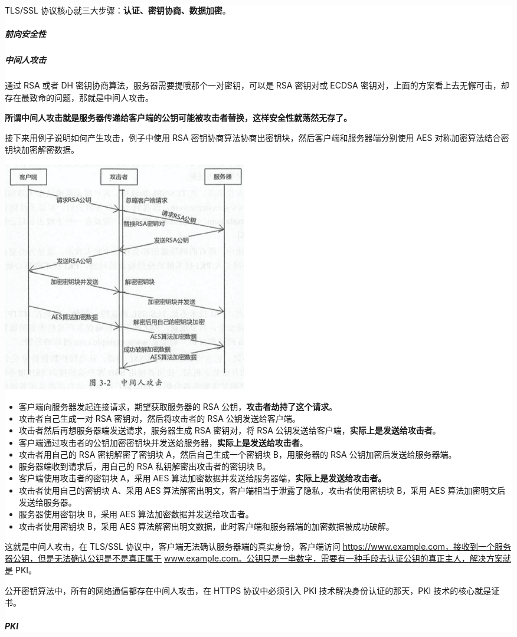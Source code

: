 TLS/SSL 协议核心就三大步骤：**认证、密钥协商、数据加密**。

##### 前向安全性

##### 中间人攻击

通过 RSA 或者 DH 密钥协商算法，服务器需要提哦那个一对密钥，可以是 RSA 密钥对或 ECDSA 密钥对，上面的方案看上去无懈可击，却存在最致命的问题，那就是中间人攻击。

**所谓中间人攻击就是服务器传递给客户端的公钥可能被攻击者替换，这样安全性就荡然无存了。**

接下来用例子说明如何产生攻击，例子中使用 RSA 密钥协商算法协商出密钥块，然后客户端和服务器端分别使用 AES 对称加密算法结合密钥块加密解密数据。

<img src="../.vuepress/public/images/2021-09-17-14-22-58.png" style="zoom:80%;" />

- 客户端向服务器发起连接请求，期望获取服务器的 RSA 公钥，**攻击者劫持了这个请求**。
- 攻击者自己生成一对 RSA 密钥对，然后将攻击者的 RSA 公钥发送给客户端。
- 攻击者然后再想服务器端发送请求，服务器生成 RSA 密钥对，将 RSA 公钥发送给客户端，**实际上是发送给攻击者**。
- 客户端通过攻击者的公钥加密密钥块并发送给服务器，**实际上是发送给攻击者**。
- 攻击者用自己的 RSA 密钥解密了密钥块 A，然后自己生成一个密钥块 B，用服务器的 RSA 公钥加密后发送给服务器端。
- 服务器端收到请求后，用自己的 RSA 私钥解密出攻击者的密钥块 B。
- 客户端使用攻击者的密钥块 A，采用 AES 算法加密数据并发送给服务器端，**实际上是发送给攻击者。**
- 攻击者使用自己的密钥块 A、采用 AES 算法解密出明文，客户端相当于泄露了隐私，攻击者使用密钥块 B，采用 AES 算法加密明文后发送给服务器。
- 服务器使用密钥块 B，采用 AES 算法加密数据并发送给攻击者。
- 攻击者使用密钥块 B，采用 AES 算法解密出明文数据，此时客户端和服务器端的加密数据被成功破解。

这就是中间人攻击，在 TLS/SSL 协议中，客户端无法确认服务器端的真实身份，客户端访问 https://www.example.com，接收到一个服务器公钥，但是无法确认公钥是不是真正属于 www.example.com。公钥只是一串数字，需要有一种手段去认证公钥的真正主人，解决方案就是 PKI。

公开密钥算法中，所有的网络通信都存在中间人攻击，在 HTTPS 协议中必须引入 PKI 技术解决身份认证的那天，PKI 技术的核心就是证书。

##### PKI
